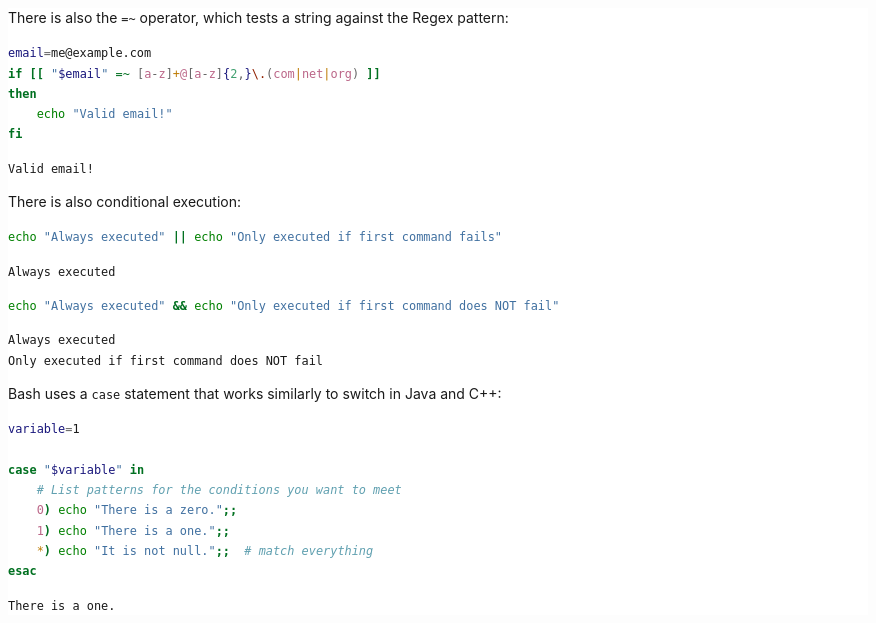 There is also the `=~` operator, which tests a string against the Regex pattern:

```bash
email=me@example.com
if [[ "$email" =~ [a-z]+@[a-z]{2,}\.(com|net|org) ]]
then
    echo "Valid email!"
fi
```

<codapi-snippet sandbox="shell" editor="basic" output>
</codapi-snippet>

```
Valid email!
```

There is also conditional execution:

```bash
echo "Always executed" || echo "Only executed if first command fails"
```

<codapi-snippet sandbox="shell" editor="basic" output>
</codapi-snippet>

```
Always executed
```

```bash
echo "Always executed" && echo "Only executed if first command does NOT fail"
```

<codapi-snippet sandbox="shell" editor="basic" output>
</codapi-snippet>

```
Always executed
Only executed if first command does NOT fail
```

Bash uses a `case` statement that works similarly to switch in Java and C++:

```bash
variable=1

case "$variable" in
    # List patterns for the conditions you want to meet
    0) echo "There is a zero.";;
    1) echo "There is a one.";;
    *) echo "It is not null.";;  # match everything
esac
```

<codapi-snippet sandbox="shell" editor="basic" output>
</codapi-snippet>

```
There is a one.
```

